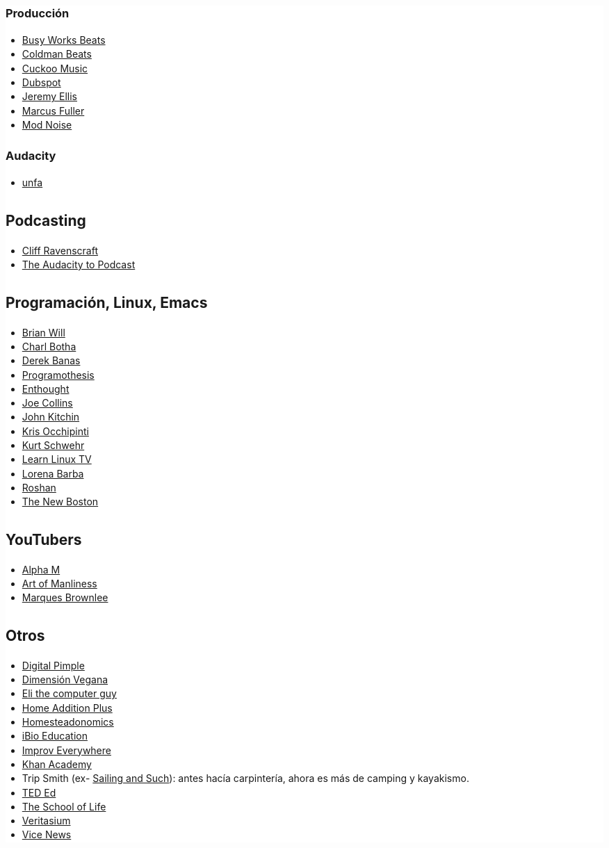 ### Producción

-   [Busy Works Beats](https://www.youtube.com/user/busyworksbeats)
-   [Coldman Beats](https://www.youtube.com/user/ColdmanBeats)
-   [Cuckoo Music](https://www.youtube.com/user/cuckoomusic)
-   [Dubspot](https://www.youtube.com/user/DubSpot)
-   [Jeremy Ellis](https://www.youtube.com/user/jeremyellismusic/)
-   [Marcus Fuller](https://www.youtube.com/user/markusfuller)
-   [Mod
    Noise](https://www.youtube.com/channel/UCKvBi82HSmiPhQH5X9ok9Fg)

### Audacity

-   [unfa](https://www.youtube.com/user/unfa00/videos)

## Podcasting

-   [Cliff Ravenscraft](https://www.youtube.com/user/cliffeotc)
-   [The Audacity to Podcast](https://www.youtube.com/user/Noodlemx)

## Programación, Linux, Emacs

-   [Brian Will](https://www.youtube.com/user/briantwill)
-   [Charl Botha](https://www.youtube.com/user/cpbotha)
-   [Derek Banas](https://www.youtube.com/user/derekbanas)
-   [Programothesis](https://www.youtube.com/user/emailataskcom)
-   [Enthought](https://www.youtube.com/user/EnthoughtMedia)
-   [Joe Collins](https://www.youtube.com/user/BadEditPro)
-   [John Kitchin](https://www.youtube.com/user/jrkitchin)
-   [Kris Occhipinti](https://www.youtube.com/user/metalx1000)
-   [Kurt Schwehr](https://www.youtube.com/user/goatbar)
-   [Learn Linux TV](https://www.youtube.com/user/JtheLinuxguy)
-   [Lorena Barba](https://www.youtube.com/user/lorenabarba)
-   [Roshan](https://www.youtube.com/user/roshanRush)
-   [The New Boston](https://www.youtube.com/user/thenewboston)

## YouTubers

-   [Alpha M](https://www.youtube.com/user/AlphaMconsulting)
-   [Art of Manliness](https://www.youtube.com/user/artofmanliness)
-   [Marques Brownlee](https://www.youtube.com/user/marquesbrownlee)

## Otros

-   [Digital Pimple](https://www.youtube.com/user/digitalPimple)
-   [Dimensión Vegana](https://www.youtube.com/user/DimensionVegana)
-   [Eli the computer
    guy](https://www.youtube.com/user/elithecomputerguy)
-   [Home Addition Plus](https://www.youtube.com/user/HomeAdditionPlus)
-   [Homesteadonomics](https://www.youtube.com/user/homesteadonomics)
-   [iBio Education](https://www.youtube.com/user/iBioEducation)
-   [Improv Everywhere](https://www.youtube.com/user/ImprovEverywhere)
-   [Khan Academy](https://www.youtube.com/user/khanacademy)
-   Trip Smith (ex- [Sailing and
    Such](https://www.youtube.com/user/SailingandSuch)): antes hacía
    carpintería, ahora es más de camping y kayakismo.
-   [TED Ed](https://www.youtube.com/user/TEDEducation)
-   [The School of
    Life](https://www.youtube.com/user/schooloflifechannel)
-   [Veritasium](https://www.youtube.com/user/1veritasium)
-   [Vice News](https://www.youtube.com/user/vicenews)
